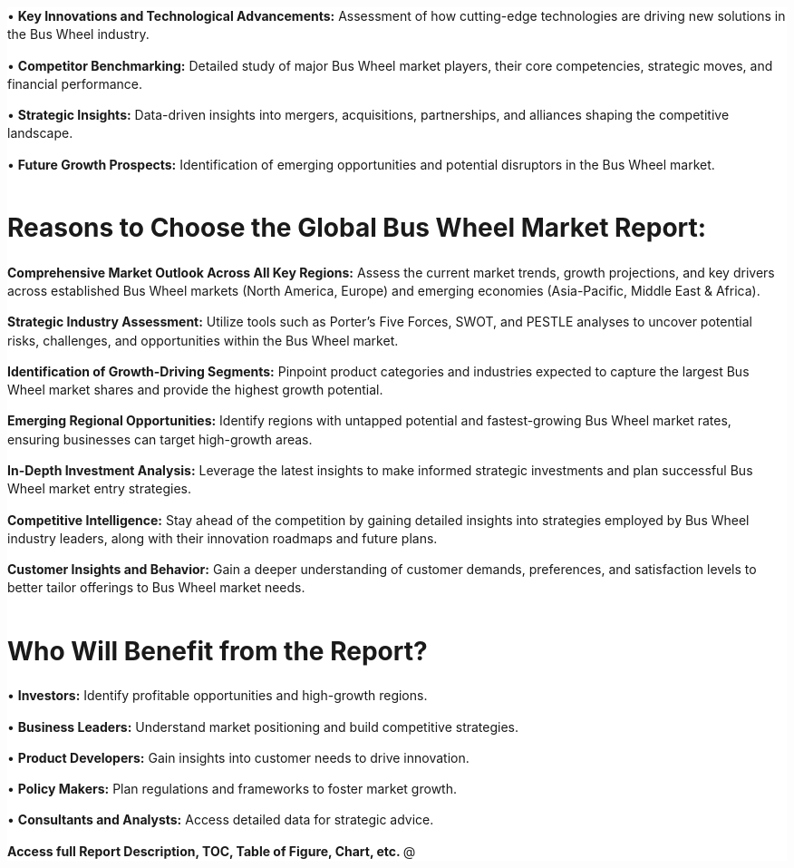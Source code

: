 • <strong>Key Innovations and Technological Advancements:</strong> Assessment of how cutting-edge technologies are driving new solutions in the Bus Wheel industry.

• <strong>Competitor Benchmarking:</strong> Detailed study of major Bus Wheel market players, their core competencies, strategic moves, and financial performance.

• <strong>Strategic Insights:</strong> Data-driven insights into mergers, acquisitions, partnerships, and alliances shaping the competitive landscape.

• <strong>Future Growth Prospects:</strong> Identification of emerging opportunities and potential disruptors in the Bus Wheel market.

# <strong>Reasons to Choose the Global Bus Wheel Market Report:</strong>

<strong>Comprehensive Market Outlook Across All Key Regions:</strong>
Assess the current market trends, growth projections, and key drivers across established Bus Wheel markets (North America, Europe) and emerging economies (Asia-Pacific, Middle East & Africa).

<strong>Strategic Industry Assessment:</strong>
Utilize tools such as Porter’s Five Forces, SWOT, and PESTLE analyses to uncover potential risks, challenges, and opportunities within the Bus Wheel market.

<strong>Identification of Growth-Driving Segments:</strong>
Pinpoint product categories and industries expected to capture the largest Bus Wheel market shares and provide the highest growth potential.

<strong>Emerging Regional Opportunities:</strong>
Identify regions with untapped potential and fastest-growing Bus Wheel market rates, ensuring businesses can target high-growth areas.

<strong>In-Depth Investment Analysis:</strong>
Leverage the latest insights to make informed strategic investments and plan successful Bus Wheel market entry strategies.

<strong>Competitive Intelligence:</strong>
Stay ahead of the competition by gaining detailed insights into strategies employed by Bus Wheel industry leaders, along with their innovation roadmaps and future plans.

<strong>Customer Insights and Behavior:</strong>
Gain a deeper understanding of customer demands, preferences, and satisfaction levels to better tailor offerings to Bus Wheel market needs.

# <strong>Who Will Benefit from the Report?</strong>

• <strong>Investors:</strong> Identify profitable opportunities and high-growth regions.

• <strong>Business Leaders:</strong> Understand market positioning and build competitive strategies.

• <strong>Product Developers:</strong> Gain insights into customer needs to drive innovation.

• <strong>Policy Makers:</strong> Plan regulations and frameworks to foster market growth.

• <strong>Consultants and Analysts:</strong> Access detailed data for strategic advice.
</ul>
<strong>Access full Report Description, TOC, Table of Figure, Chart, etc. </strong>@  <a href= style=color:#0000ff;></a></font>
